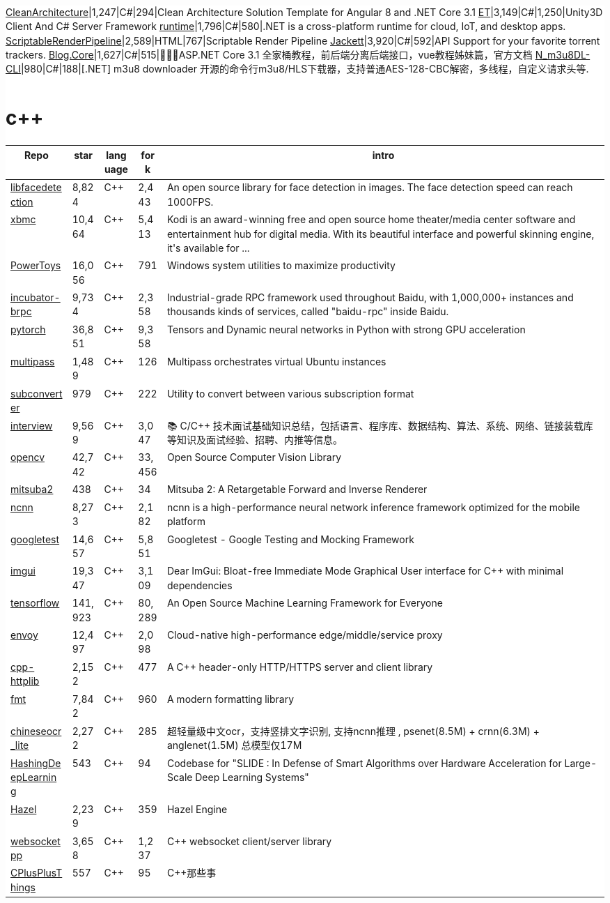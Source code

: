 [CleanArchitecture](https://github.com/jasontaylordev/CleanArchitecture)|1,247|C#|294|Clean Architecture Solution Template for Angular 8 and .NET Core 3.1
[ET](https://github.com/egametang/ET)|3,149|C#|1,250|Unity3D Client And C# Server Framework
[runtime](https://github.com/dotnet/runtime)|1,796|C#|580|.NET is a cross-platform runtime for cloud, IoT, and desktop apps.
[ScriptableRenderPipeline](https://github.com/Unity-Technologies/ScriptableRenderPipeline)|2,589|HTML|767|Scriptable Render Pipeline
[Jackett](https://github.com/Jackett/Jackett)|3,920|C#|592|API Support for your favorite torrent trackers.
[Blog.Core](https://github.com/anjoy8/Blog.Core)|1,627|C#|515|🌈🌟🦉ASP.NET Core 3.1 全家桶教程，前后端分离后端接口，vue教程姊妹篇，官方文档
[N_m3u8DL-CLI](https://github.com/nilaoda/N_m3u8DL-CLI)|980|C#|188|[.NET] m3u8 downloader 开源的命令行m3u8/HLS下载器，支持普通AES-128-CBC解密，多线程，自定义请求头等.


# c++

Repo|star|language|fork|intro
-|-|-|-|-
[libfacedetection](https://github.com/ShiqiYu/libfacedetection)|8,824|C++|2,443|An open source library for face detection in images. The face detection speed can reach 1000FPS.
[xbmc](https://github.com/xbmc/xbmc)|10,464|C++|5,413|Kodi is an award-winning free and open source home theater/media center software and entertainment hub for digital media. With its beautiful interface and powerful skinning engine, it's available for ...
[PowerToys](https://github.com/microsoft/PowerToys)|16,056|C++|791|Windows system utilities to maximize productivity
[incubator-brpc](https://github.com/apache/incubator-brpc)|9,734|C++|2,358|Industrial-grade RPC framework used throughout Baidu, with 1,000,000+ instances and thousands kinds of services, called "baidu-rpc" inside Baidu.
[pytorch](https://github.com/pytorch/pytorch)|36,851|C++|9,358|Tensors and Dynamic neural networks in Python with strong GPU acceleration
[multipass](https://github.com/canonical/multipass)|1,489|C++|126|Multipass orchestrates virtual Ubuntu instances
[subconverter](https://github.com/tindy2013/subconverter)|979|C++|222|Utility to convert between various subscription format
[interview](https://github.com/huihut/interview)|9,569|C++|3,047|📚 C/C++ 技术面试基础知识总结，包括语言、程序库、数据结构、算法、系统、网络、链接装载库等知识及面试经验、招聘、内推等信息。
[opencv](https://github.com/opencv/opencv)|42,742|C++|33,456|Open Source Computer Vision Library
[mitsuba2](https://github.com/mitsuba-renderer/mitsuba2)|438|C++|34|Mitsuba 2: A Retargetable Forward and Inverse Renderer
[ncnn](https://github.com/Tencent/ncnn)|8,273|C++|2,182|ncnn is a high-performance neural network inference framework optimized for the mobile platform
[googletest](https://github.com/google/googletest)|14,657|C++|5,851|Googletest - Google Testing and Mocking Framework
[imgui](https://github.com/ocornut/imgui)|19,347|C++|3,109|Dear ImGui: Bloat-free Immediate Mode Graphical User interface for C++ with minimal dependencies
[tensorflow](https://github.com/tensorflow/tensorflow)|141,923|C++|80,289|An Open Source Machine Learning Framework for Everyone
[envoy](https://github.com/envoyproxy/envoy)|12,497|C++|2,098|Cloud-native high-performance edge/middle/service proxy
[cpp-httplib](https://github.com/yhirose/cpp-httplib)|2,152|C++|477|A C++ header-only HTTP/HTTPS server and client library
[fmt](https://github.com/fmtlib/fmt)|7,842|C++|960|A modern formatting library
[chineseocr_lite](https://github.com/ouyanghuiyu/chineseocr_lite)|2,272|C++|285|超轻量级中文ocr，支持竖排文字识别, 支持ncnn推理 , psenet(8.5M) + crnn(6.3M) + anglenet(1.5M) 总模型仅17M
[HashingDeepLearning](https://github.com/keroro824/HashingDeepLearning)|543|C++|94|Codebase for "SLIDE : In Defense of Smart Algorithms over Hardware Acceleration for Large-Scale Deep Learning Systems"
[Hazel](https://github.com/TheCherno/Hazel)|2,239|C++|359|Hazel Engine
[websocketpp](https://github.com/zaphoyd/websocketpp)|3,658|C++|1,237|C++ websocket client/server library
[CPlusPlusThings](https://github.com/Light-City/CPlusPlusThings)|557|C++|95|C++那些事